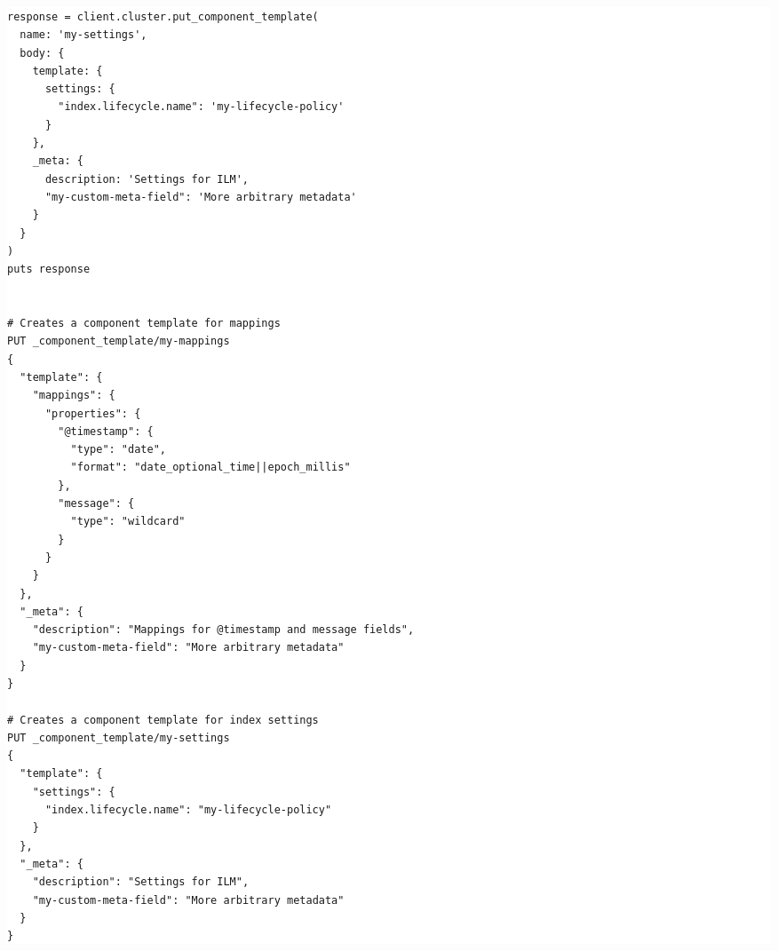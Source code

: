     response = client.cluster.put_component_template(
      name: 'my-settings',
      body: {
        template: {
          settings: {
            "index.lifecycle.name": 'my-lifecycle-policy'
          }
        },
        _meta: {
          description: 'Settings for ILM',
          "my-custom-meta-field": 'More arbitrary metadata'
        }
      }
    )
    puts response
    
    
    # Creates a component template for mappings
    PUT _component_template/my-mappings
    {
      "template": {
        "mappings": {
          "properties": {
            "@timestamp": {
              "type": "date",
              "format": "date_optional_time||epoch_millis"
            },
            "message": {
              "type": "wildcard"
            }
          }
        }
      },
      "_meta": {
        "description": "Mappings for @timestamp and message fields",
        "my-custom-meta-field": "More arbitrary metadata"
      }
    }
    
    # Creates a component template for index settings
    PUT _component_template/my-settings
    {
      "template": {
        "settings": {
          "index.lifecycle.name": "my-lifecycle-policy"
        }
      },
      "_meta": {
        "description": "Settings for ILM",
        "my-custom-meta-field": "More arbitrary metadata"
      }
    }
